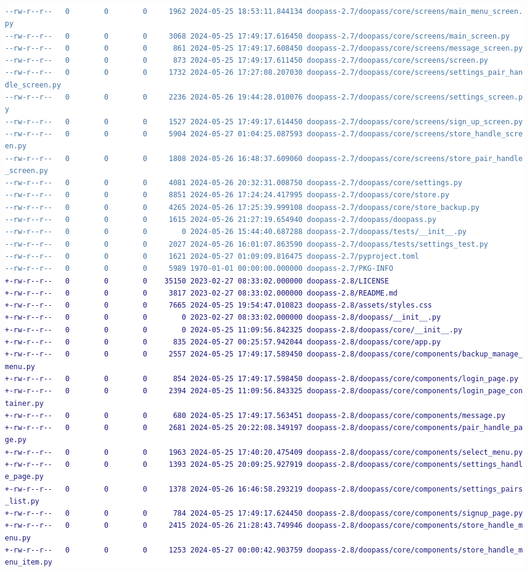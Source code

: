 ```diff
--rw-r--r--   0        0        0     1962 2024-05-25 18:53:11.844134 doopass-2.7/doopass/core/screens/main_menu_screen.py
--rw-r--r--   0        0        0     3068 2024-05-25 17:49:17.616450 doopass-2.7/doopass/core/screens/main_screen.py
--rw-r--r--   0        0        0      861 2024-05-25 17:49:17.608450 doopass-2.7/doopass/core/screens/message_screen.py
--rw-r--r--   0        0        0      873 2024-05-25 17:49:17.611450 doopass-2.7/doopass/core/screens/screen.py
--rw-r--r--   0        0        0     1732 2024-05-26 17:27:08.207030 doopass-2.7/doopass/core/screens/settings_pair_handle_screen.py
--rw-r--r--   0        0        0     2236 2024-05-26 19:44:28.010076 doopass-2.7/doopass/core/screens/settings_screen.py
--rw-r--r--   0        0        0     1527 2024-05-25 17:49:17.614450 doopass-2.7/doopass/core/screens/sign_up_screen.py
--rw-r--r--   0        0        0     5904 2024-05-27 01:04:25.087593 doopass-2.7/doopass/core/screens/store_handle_screen.py
--rw-r--r--   0        0        0     1808 2024-05-26 16:48:37.609060 doopass-2.7/doopass/core/screens/store_pair_handle_screen.py
--rw-r--r--   0        0        0     4081 2024-05-26 20:32:31.008750 doopass-2.7/doopass/core/settings.py
--rw-r--r--   0        0        0     8851 2024-05-26 17:24:24.417995 doopass-2.7/doopass/core/store.py
--rw-r--r--   0        0        0     4265 2024-05-26 17:25:39.999108 doopass-2.7/doopass/core/store_backup.py
--rw-r--r--   0        0        0     1615 2024-05-26 21:27:19.654940 doopass-2.7/doopass/doopass.py
--rw-r--r--   0        0        0        0 2024-05-26 15:44:40.687288 doopass-2.7/doopass/tests/__init__.py
--rw-r--r--   0        0        0     2027 2024-05-26 16:01:07.863590 doopass-2.7/doopass/tests/settings_test.py
--rw-r--r--   0        0        0     1621 2024-05-27 01:09:09.816475 doopass-2.7/pyproject.toml
--rw-r--r--   0        0        0     5989 1970-01-01 00:00:00.000000 doopass-2.7/PKG-INFO
+-rw-r--r--   0        0        0    35150 2023-02-27 08:33:02.000000 doopass-2.8/LICENSE
+-rw-r--r--   0        0        0     3817 2023-02-27 08:33:02.000000 doopass-2.8/README.md
+-rw-r--r--   0        0        0     7665 2024-05-25 19:54:47.010823 doopass-2.8/assets/styles.css
+-rw-r--r--   0        0        0        0 2023-02-27 08:33:02.000000 doopass-2.8/doopass/__init__.py
+-rw-r--r--   0        0        0        0 2024-05-25 11:09:56.842325 doopass-2.8/doopass/core/__init__.py
+-rw-r--r--   0        0        0      835 2024-05-27 00:25:57.942044 doopass-2.8/doopass/core/app.py
+-rw-r--r--   0        0        0     2557 2024-05-25 17:49:17.589450 doopass-2.8/doopass/core/components/backup_manage_menu.py
+-rw-r--r--   0        0        0      854 2024-05-25 17:49:17.598450 doopass-2.8/doopass/core/components/login_page.py
+-rw-r--r--   0        0        0     2394 2024-05-25 11:09:56.843325 doopass-2.8/doopass/core/components/login_page_container.py
+-rw-r--r--   0        0        0      680 2024-05-25 17:49:17.563451 doopass-2.8/doopass/core/components/message.py
+-rw-r--r--   0        0        0     2681 2024-05-25 20:22:08.349197 doopass-2.8/doopass/core/components/pair_handle_page.py
+-rw-r--r--   0        0        0     1963 2024-05-25 17:40:20.475409 doopass-2.8/doopass/core/components/select_menu.py
+-rw-r--r--   0        0        0     1393 2024-05-25 20:09:25.927919 doopass-2.8/doopass/core/components/settings_handle_page.py
+-rw-r--r--   0        0        0     1378 2024-05-26 16:46:58.293219 doopass-2.8/doopass/core/components/settings_pairs_list.py
+-rw-r--r--   0        0        0      784 2024-05-25 17:49:17.624450 doopass-2.8/doopass/core/components/signup_page.py
+-rw-r--r--   0        0        0     2415 2024-05-26 21:28:43.749946 doopass-2.8/doopass/core/components/store_handle_menu.py
+-rw-r--r--   0        0        0     1253 2024-05-27 00:00:42.903759 doopass-2.8/doopass/core/components/store_handle_menu_item.py
```